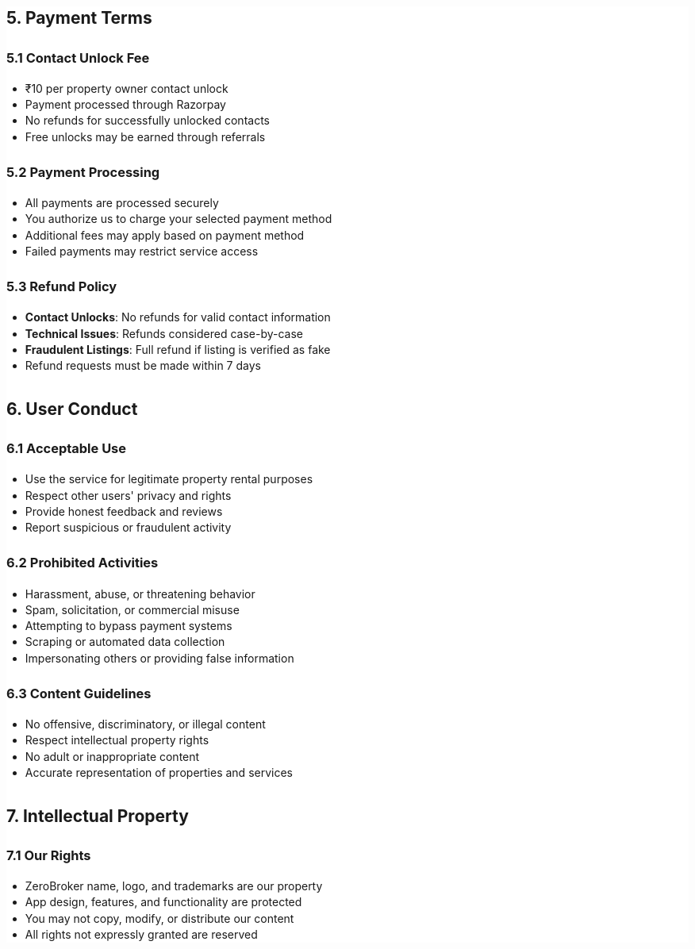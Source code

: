 ## 5. Payment Terms

### 5.1 Contact Unlock Fee
- ₹10 per property owner contact unlock
- Payment processed through Razorpay
- No refunds for successfully unlocked contacts
- Free unlocks may be earned through referrals

### 5.2 Payment Processing
- All payments are processed securely
- You authorize us to charge your selected payment method
- Additional fees may apply based on payment method
- Failed payments may restrict service access

### 5.3 Refund Policy
- **Contact Unlocks**: No refunds for valid contact information
- **Technical Issues**: Refunds considered case-by-case
- **Fraudulent Listings**: Full refund if listing is verified as fake
- Refund requests must be made within 7 days

## 6. User Conduct

### 6.1 Acceptable Use
- Use the service for legitimate property rental purposes
- Respect other users' privacy and rights
- Provide honest feedback and reviews
- Report suspicious or fraudulent activity

### 6.2 Prohibited Activities
- Harassment, abuse, or threatening behavior
- Spam, solicitation, or commercial misuse
- Attempting to bypass payment systems
- Scraping or automated data collection
- Impersonating others or providing false information

### 6.3 Content Guidelines
- No offensive, discriminatory, or illegal content
- Respect intellectual property rights
- No adult or inappropriate content
- Accurate representation of properties and services

## 7. Intellectual Property

### 7.1 Our Rights
- ZeroBroker name, logo, and trademarks are our property
- App design, features, and functionality are protected
- You may not copy, modify, or distribute our content
- All rights not expressly granted are reserved
